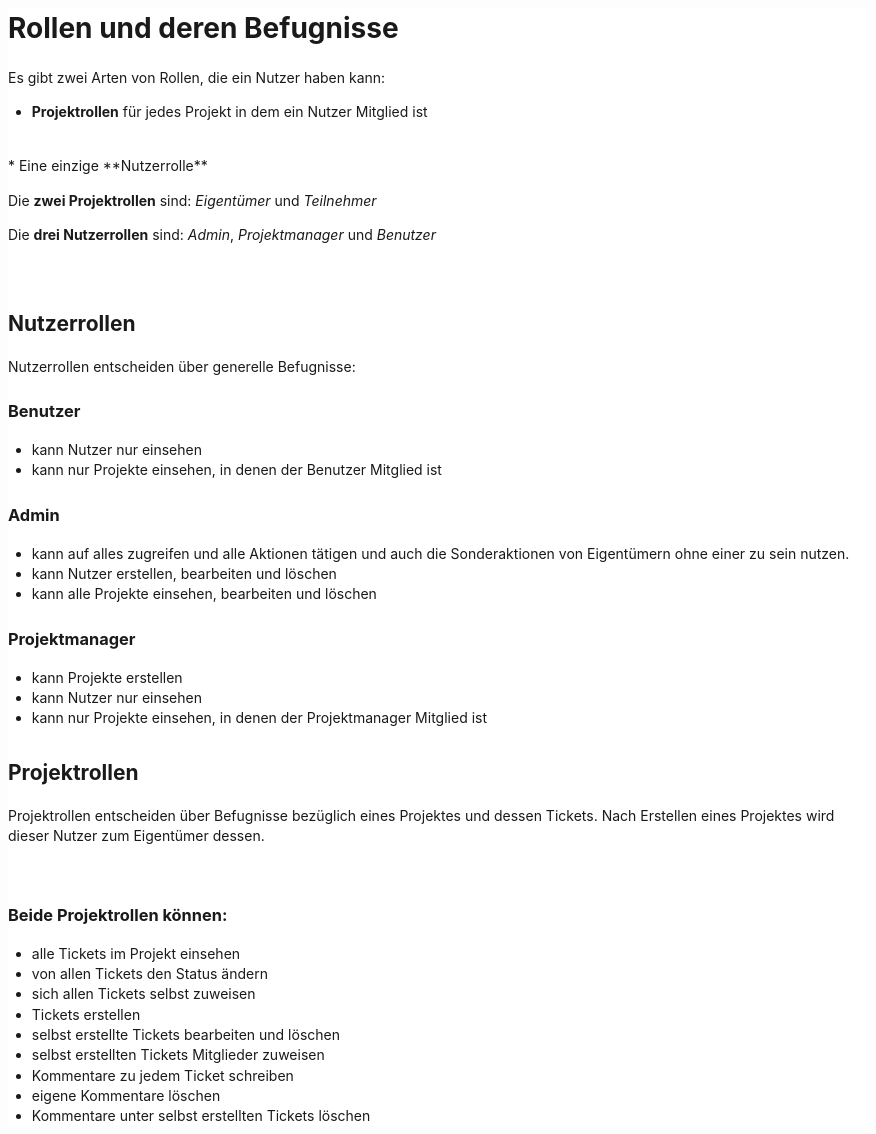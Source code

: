
# Rollen und deren Befugnisse
Es gibt zwei Arten von Rollen, die ein Nutzer haben kann: 
</br>

* **Projektrollen** für jedes Projekt in dem ein Nutzer Mitglied ist
</br>
* Eine einzige **Nutzerrolle**

</br>

Die **zwei Projektrollen** sind: *Eigentümer* und *Teilnehmer*

Die **drei Nutzerrollen** sind: *Admin*, *Projektmanager* und *Benutzer*

</br>

## Nutzerrollen

Nutzerrollen entscheiden über generelle Befugnisse: 

### Benutzer
* kann Nutzer nur einsehen
* kann nur Projekte einsehen, in denen der Benutzer Mitglied ist

### Admin
* kann auf alles zugreifen und alle Aktionen tätigen und auch die Sonderaktionen von Eigentümern ohne einer zu sein nutzen.
* kann Nutzer erstellen, bearbeiten und löschen
* kann alle Projekte einsehen, bearbeiten und löschen

### Projektmanager
* kann Projekte erstellen
* kann Nutzer nur einsehen
* kann nur Projekte einsehen, in denen der Projektmanager Mitglied ist

## Projektrollen

Projektrollen entscheiden über Befugnisse bezüglich eines Projektes und dessen Tickets.
Nach Erstellen eines Projektes wird dieser Nutzer zum Eigentümer dessen.

</br>

### Beide Projektrollen können:

* alle Tickets im Projekt einsehen
* von allen Tickets den Status ändern
* sich allen Tickets selbst zuweisen
* Tickets erstellen
* selbst erstellte Tickets bearbeiten und löschen
* selbst erstellten Tickets Mitglieder zuweisen
* Kommentare zu jedem Ticket schreiben
* eigene Kommentare löschen
* Kommentare unter selbst erstellten Tickets löschen
